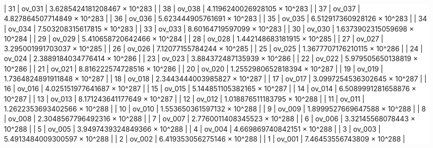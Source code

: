 | 31 | ov_031 | 3.6285424181208467 × 10^283 |
| 38 | ov_038 | 4.1196240026928105 × 10^283 |
| 37 | ov_037 | 4.827864507714849 × 10^283 |
| 36 | ov_036 | 5.623444905761691 × 10^283 |
| 35 | ov_035 | 6.512917360928126 × 10^283 |
| 34 | ov_034 | 7.503208315617815 × 10^283 |
| 33 | ov_033 | 8.60164719597099 × 10^283 |
| 30 | ov_030 | 1.6373902315059698 × 10^284 |
| 29 | ov_029 | 5.410658720642466 × 10^284 |
| 28 | ov_028 | 1.442148683181915 × 10^285 |
| 27 | ov_027 | 3.295001991703037 × 10^285 |
| 26 | ov_026 | 7.12077155784244 × 10^285 |
| 25 | ov_025 | 1.3677707176210115 × 10^286 |
| 24 | ov_024 | 2.3889184034776414 × 10^286 |
| 23 | ov_023 | 3.884372487135939 × 10^286 |
| 22 | ov_022 | 5.979505650138819 × 10^286 |
| 21 | ov_021 | 8.816222574728516 × 10^286 |
| 20 | ov_020 | 1.2552980652818394 × 10^287 |
| 19 | ov_019 | 1.7364824891911848 × 10^287 |
| 18 | ov_018 | 2.3443444003985827 × 10^287 |
| 17 | ov_017 | 3.0997254536302645 × 10^287 |
| 16 | ov_016 | 4.025151977641687 × 10^287 |
| 15 | ov_015 | 5.144851105382165 × 10^287 |
| 14 | ov_014 | 6.5089991281658876 × 10^287 |
| 13 | ov_013 | 8.171243641177649 × 10^287 |
| 12 | ov_012 | 1.018876511183795 × 10^288 |
| 11 | ov_011 | 1.2622353693402566 × 10^288 |
| 10 | ov_010 | 1.553650361597132 × 10^288 |
| 9 | ov_009 | 1.8999527669647588 × 10^288 |
| 8 | ov_008 | 2.3048567796492316 × 10^288 |
| 7 | ov_007 | 2.7760011408345523 × 10^288 |
| 6 | ov_006 | 3.32145568078443 × 10^288 |
| 5 | ov_005 | 3.9497439324849366 × 10^288 |
| 4 | ov_004 | 4.669869740842151 × 10^288 |
| 3 | ov_003 | 5.4913484009300597 × 10^288 |
| 2 | ov_002 | 6.419353056275146 × 10^288 |
| 1 | ov_001 | 7.46453556743809 × 10^288 |

